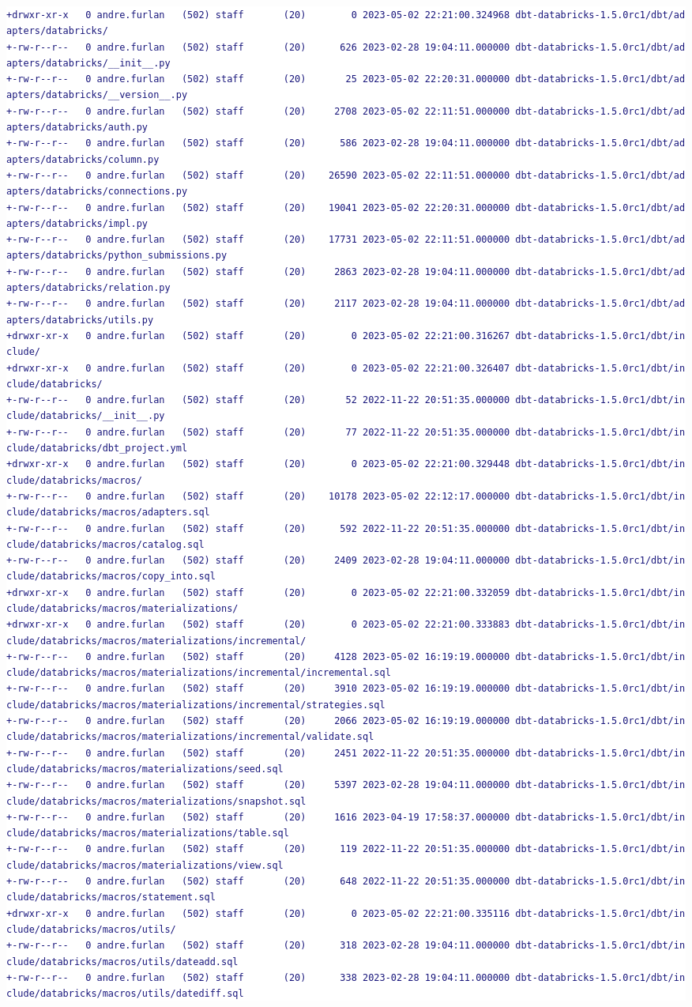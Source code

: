 ```diff
+drwxr-xr-x   0 andre.furlan   (502) staff       (20)        0 2023-05-02 22:21:00.324968 dbt-databricks-1.5.0rc1/dbt/adapters/databricks/
+-rw-r--r--   0 andre.furlan   (502) staff       (20)      626 2023-02-28 19:04:11.000000 dbt-databricks-1.5.0rc1/dbt/adapters/databricks/__init__.py
+-rw-r--r--   0 andre.furlan   (502) staff       (20)       25 2023-05-02 22:20:31.000000 dbt-databricks-1.5.0rc1/dbt/adapters/databricks/__version__.py
+-rw-r--r--   0 andre.furlan   (502) staff       (20)     2708 2023-05-02 22:11:51.000000 dbt-databricks-1.5.0rc1/dbt/adapters/databricks/auth.py
+-rw-r--r--   0 andre.furlan   (502) staff       (20)      586 2023-02-28 19:04:11.000000 dbt-databricks-1.5.0rc1/dbt/adapters/databricks/column.py
+-rw-r--r--   0 andre.furlan   (502) staff       (20)    26590 2023-05-02 22:11:51.000000 dbt-databricks-1.5.0rc1/dbt/adapters/databricks/connections.py
+-rw-r--r--   0 andre.furlan   (502) staff       (20)    19041 2023-05-02 22:20:31.000000 dbt-databricks-1.5.0rc1/dbt/adapters/databricks/impl.py
+-rw-r--r--   0 andre.furlan   (502) staff       (20)    17731 2023-05-02 22:11:51.000000 dbt-databricks-1.5.0rc1/dbt/adapters/databricks/python_submissions.py
+-rw-r--r--   0 andre.furlan   (502) staff       (20)     2863 2023-02-28 19:04:11.000000 dbt-databricks-1.5.0rc1/dbt/adapters/databricks/relation.py
+-rw-r--r--   0 andre.furlan   (502) staff       (20)     2117 2023-02-28 19:04:11.000000 dbt-databricks-1.5.0rc1/dbt/adapters/databricks/utils.py
+drwxr-xr-x   0 andre.furlan   (502) staff       (20)        0 2023-05-02 22:21:00.316267 dbt-databricks-1.5.0rc1/dbt/include/
+drwxr-xr-x   0 andre.furlan   (502) staff       (20)        0 2023-05-02 22:21:00.326407 dbt-databricks-1.5.0rc1/dbt/include/databricks/
+-rw-r--r--   0 andre.furlan   (502) staff       (20)       52 2022-11-22 20:51:35.000000 dbt-databricks-1.5.0rc1/dbt/include/databricks/__init__.py
+-rw-r--r--   0 andre.furlan   (502) staff       (20)       77 2022-11-22 20:51:35.000000 dbt-databricks-1.5.0rc1/dbt/include/databricks/dbt_project.yml
+drwxr-xr-x   0 andre.furlan   (502) staff       (20)        0 2023-05-02 22:21:00.329448 dbt-databricks-1.5.0rc1/dbt/include/databricks/macros/
+-rw-r--r--   0 andre.furlan   (502) staff       (20)    10178 2023-05-02 22:12:17.000000 dbt-databricks-1.5.0rc1/dbt/include/databricks/macros/adapters.sql
+-rw-r--r--   0 andre.furlan   (502) staff       (20)      592 2022-11-22 20:51:35.000000 dbt-databricks-1.5.0rc1/dbt/include/databricks/macros/catalog.sql
+-rw-r--r--   0 andre.furlan   (502) staff       (20)     2409 2023-02-28 19:04:11.000000 dbt-databricks-1.5.0rc1/dbt/include/databricks/macros/copy_into.sql
+drwxr-xr-x   0 andre.furlan   (502) staff       (20)        0 2023-05-02 22:21:00.332059 dbt-databricks-1.5.0rc1/dbt/include/databricks/macros/materializations/
+drwxr-xr-x   0 andre.furlan   (502) staff       (20)        0 2023-05-02 22:21:00.333883 dbt-databricks-1.5.0rc1/dbt/include/databricks/macros/materializations/incremental/
+-rw-r--r--   0 andre.furlan   (502) staff       (20)     4128 2023-05-02 16:19:19.000000 dbt-databricks-1.5.0rc1/dbt/include/databricks/macros/materializations/incremental/incremental.sql
+-rw-r--r--   0 andre.furlan   (502) staff       (20)     3910 2023-05-02 16:19:19.000000 dbt-databricks-1.5.0rc1/dbt/include/databricks/macros/materializations/incremental/strategies.sql
+-rw-r--r--   0 andre.furlan   (502) staff       (20)     2066 2023-05-02 16:19:19.000000 dbt-databricks-1.5.0rc1/dbt/include/databricks/macros/materializations/incremental/validate.sql
+-rw-r--r--   0 andre.furlan   (502) staff       (20)     2451 2022-11-22 20:51:35.000000 dbt-databricks-1.5.0rc1/dbt/include/databricks/macros/materializations/seed.sql
+-rw-r--r--   0 andre.furlan   (502) staff       (20)     5397 2023-02-28 19:04:11.000000 dbt-databricks-1.5.0rc1/dbt/include/databricks/macros/materializations/snapshot.sql
+-rw-r--r--   0 andre.furlan   (502) staff       (20)     1616 2023-04-19 17:58:37.000000 dbt-databricks-1.5.0rc1/dbt/include/databricks/macros/materializations/table.sql
+-rw-r--r--   0 andre.furlan   (502) staff       (20)      119 2022-11-22 20:51:35.000000 dbt-databricks-1.5.0rc1/dbt/include/databricks/macros/materializations/view.sql
+-rw-r--r--   0 andre.furlan   (502) staff       (20)      648 2022-11-22 20:51:35.000000 dbt-databricks-1.5.0rc1/dbt/include/databricks/macros/statement.sql
+drwxr-xr-x   0 andre.furlan   (502) staff       (20)        0 2023-05-02 22:21:00.335116 dbt-databricks-1.5.0rc1/dbt/include/databricks/macros/utils/
+-rw-r--r--   0 andre.furlan   (502) staff       (20)      318 2023-02-28 19:04:11.000000 dbt-databricks-1.5.0rc1/dbt/include/databricks/macros/utils/dateadd.sql
+-rw-r--r--   0 andre.furlan   (502) staff       (20)      338 2023-02-28 19:04:11.000000 dbt-databricks-1.5.0rc1/dbt/include/databricks/macros/utils/datediff.sql
```